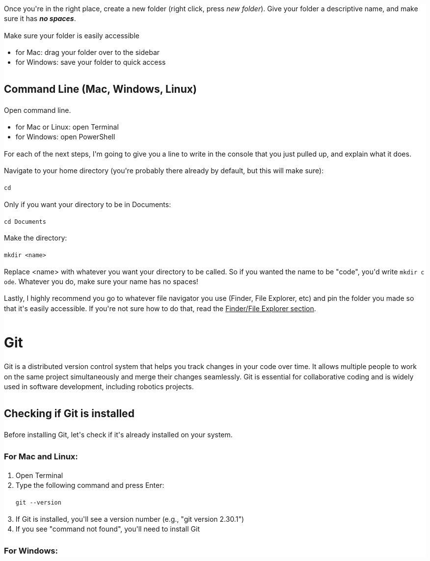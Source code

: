 Once you're in the right place, create a new folder (right click, press *new folder*). Give your folder a descriptive name, and make sure it has ***no spaces***.

Make sure your folder is easily accessible
- for Mac: drag your folder over to the sidebar
- for Windows: save your folder to quick access
## Command Line (Mac, Windows, Linux)

Open command line.
- for Mac or Linux: open Terminal
- for Windows: open PowerShell

For each of the next steps, I'm going to give you a line to write in the console that you just pulled up, and explain what it does.

Navigate to your home directory (you're probably there already by default, but this will make sure):
```
cd
```

Only if you want your directory to be in Documents:
```
cd Documents
```

Make the directory:
```
mkdir <name>
```
Replace \<name> with whatever you want your directory to be called. So if you wanted the name to be "code", you'd write `mkdir code`. Whatever you do, make sure your name has no spaces!

Lastly, I highly recommend you go to whatever file navigator you use (Finder, File Explorer, etc) and pin the folder you made so that it's easily accessible. If you're not sure how to do that, read the [Finder/File Explorer section](#finder-mac-or-file-explorer-windows).
# Git

Git is a distributed version control system that helps you track changes in your code over time. It allows multiple people to work on the same project simultaneously and merge their changes seamlessly. Git is essential for collaborative coding and is widely used in software development, including robotics projects.
## Checking if Git is installed

Before installing Git, let's check if it's already installed on your system.
### For Mac and Linux:

1. Open Terminal
2. Type the following command and press Enter:
   ```
   git --version
   ```
3. If Git is installed, you'll see a version number (e.g., "git version 2.30.1")
4. If you see "command not found", you'll need to install Git
### For Windows:
